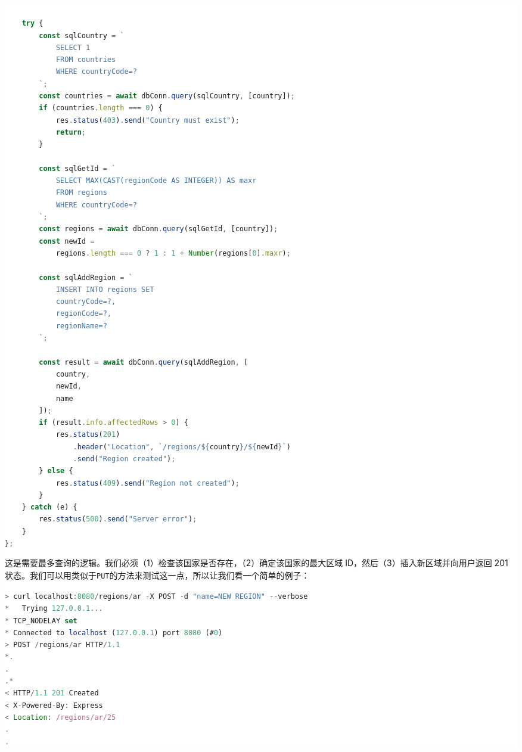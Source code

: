 ```js

    try {
        const sqlCountry = `
            SELECT 1 
            FROM countries
            WHERE countryCode=? 
        `;
        const countries = await dbConn.query(sqlCountry, [country]);
        if (countries.length === 0) {
            res.status(403).send("Country must exist");
            return;
        }

        const sqlGetId = `
            SELECT MAX(CAST(regionCode AS INTEGER)) AS maxr 
            FROM regions
            WHERE countryCode=? 
        `;
        const regions = await dbConn.query(sqlGetId, [country]);
        const newId =
            regions.length === 0 ? 1 : 1 + Number(regions[0].maxr);

        const sqlAddRegion = `
            INSERT INTO regions SET 
            countryCode=?,
            regionCode=?,
            regionName=?
        `;

        const result = await dbConn.query(sqlAddRegion, [
            country,
            newId,
            name
        ]);
        if (result.info.affectedRows > 0) {
            res.status(201)
                .header("Location", `/regions/${country}/${newId}`)
                .send("Region created");
        } else {
            res.status(409).send("Region not created");
        }
    } catch (e) {
        res.status(500).send("Server error");
    }
};
```

这是需要最多查询的逻辑。我们必须（1）检查该国家是否存在，（2）确定该国家的最大区域 ID，然后（3）插入新区域并向用户返回 201 状态。我们可以用类似于`PUT`的方法来测试这一点，所以让我们看一个简单的例子：

```js
> curl localhost:8080/regions/ar -X POST -d "name=NEW REGION" --verbose 
*   Trying 127.0.0.1... 
* TCP_NODELAY set 
* Connected to localhost (127.0.0.1) port 8080 (#0) 
> POST /regions/ar HTTP/1.1 
*.
.
.*
< HTTP/1.1 201 Created 
< X-Powered-By: Express 
< Location: /regions/ar/25 
.
.
```